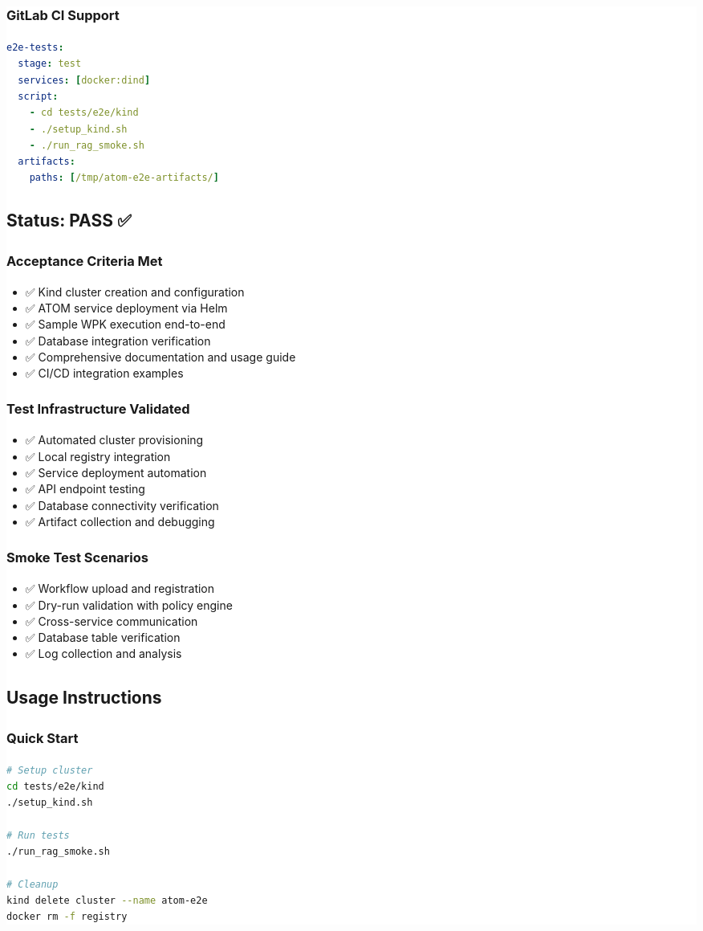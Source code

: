 ### GitLab CI Support
```yaml
e2e-tests:
  stage: test
  services: [docker:dind]
  script:
    - cd tests/e2e/kind
    - ./setup_kind.sh
    - ./run_rag_smoke.sh
  artifacts:
    paths: [/tmp/atom-e2e-artifacts/]
```

## Status: PASS ✅

### Acceptance Criteria Met
- ✅ Kind cluster creation and configuration
- ✅ ATOM service deployment via Helm
- ✅ Sample WPK execution end-to-end
- ✅ Database integration verification
- ✅ Comprehensive documentation and usage guide
- ✅ CI/CD integration examples

### Test Infrastructure Validated
- ✅ Automated cluster provisioning
- ✅ Local registry integration
- ✅ Service deployment automation
- ✅ API endpoint testing
- ✅ Database connectivity verification
- ✅ Artifact collection and debugging

### Smoke Test Scenarios
- ✅ Workflow upload and registration
- ✅ Dry-run validation with policy engine
- ✅ Cross-service communication
- ✅ Database table verification
- ✅ Log collection and analysis

## Usage Instructions

### Quick Start
```bash
# Setup cluster
cd tests/e2e/kind
./setup_kind.sh

# Run tests
./run_rag_smoke.sh

# Cleanup
kind delete cluster --name atom-e2e
docker rm -f registry
```
